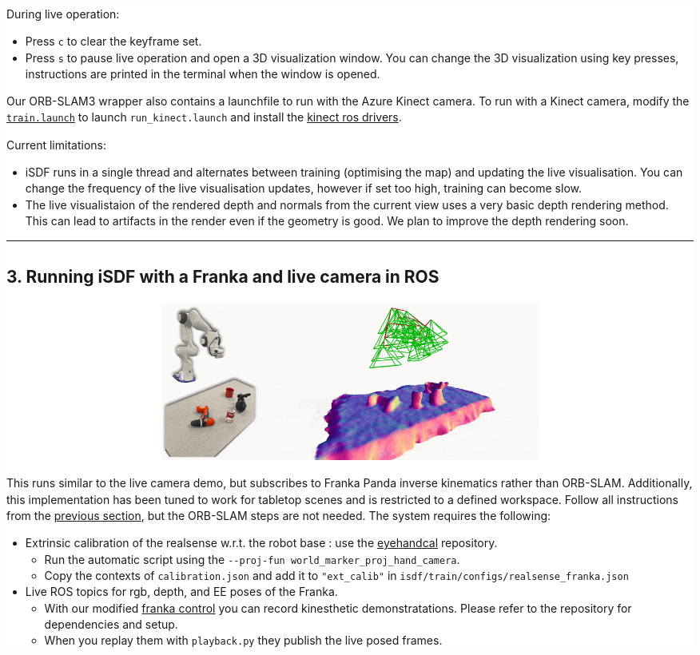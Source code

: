 During live operation:

- Press `c` to clear the keyframe set.
- Press `s` to pause live operation and open a 3D visualization window. You can change the 3D visualization using key presses, instructions are printed in the terminal when the window is opened. 

Our ORB-SLAM3 wrapper also contains a launchfile to run with the Azure Kinect camera. To run with a Kinect camera, modify the [`train.launch`](isdf/launch/train.launch) to launch `run_kinect.launch` and install the [kinect ros drivers](https://github.com/microsoft/Azure_Kinect_ROS_Driver).

Current limitations:

- iSDF runs in a single thread and alternates between training (optimising the map) and updating the live visualisation. You can change the frequency of the live visualisation updates, however if set too high, training can become slow.
- The live visualistaion of the rendered depth and normals from the current view uses a very basic depth rendering method. This can lead to artifacts in the render even if the geometry is good. We plan to improve the depth rendering soon.

--- 

## 3. Running iSDF with a Franka and live camera in ROS

<div align="center">
  <img src=".github/realsense_franka.gif"
  width="55%">
</div>

This runs similar to the live camera demo, but subscribes to Franka Panda inverse kinematics rather than ORB-SLAM. Additionally, this implementation has been tuned to work for tabletop scenes and is restricted to a defined workspace. Follow all instructions from the [previous section](#2-running-isdf-with-a-live-camera-in-ros), but the ORB-SLAM steps are not needed. The system requires the following: 
- Extrinsic calibration of the realsense w.r.t. the robot base : use the [eyehandcal](https://github.com/facebookresearch/fairo/tree/main/perception/sandbox/eyehandcal) repository. 
  - Run the automatic script using the `--proj-fun world_marker_proj_hand_camera`. 
  - Copy the contexts of `calibration.json` and add it to `"ext_calib"` in `isdf/train/configs/realsense_franka.json`
- Live ROS topics for rgb, depth, and EE poses of the Franka.
  -  With our modified [franka control](https://github.com/suddhu/franka_control) you can record kinesthetic demonstratations. Please refer to the repository for dependencies and setup. 
  -  When you replay them with `playback.py` they publish the live posed frames. 
